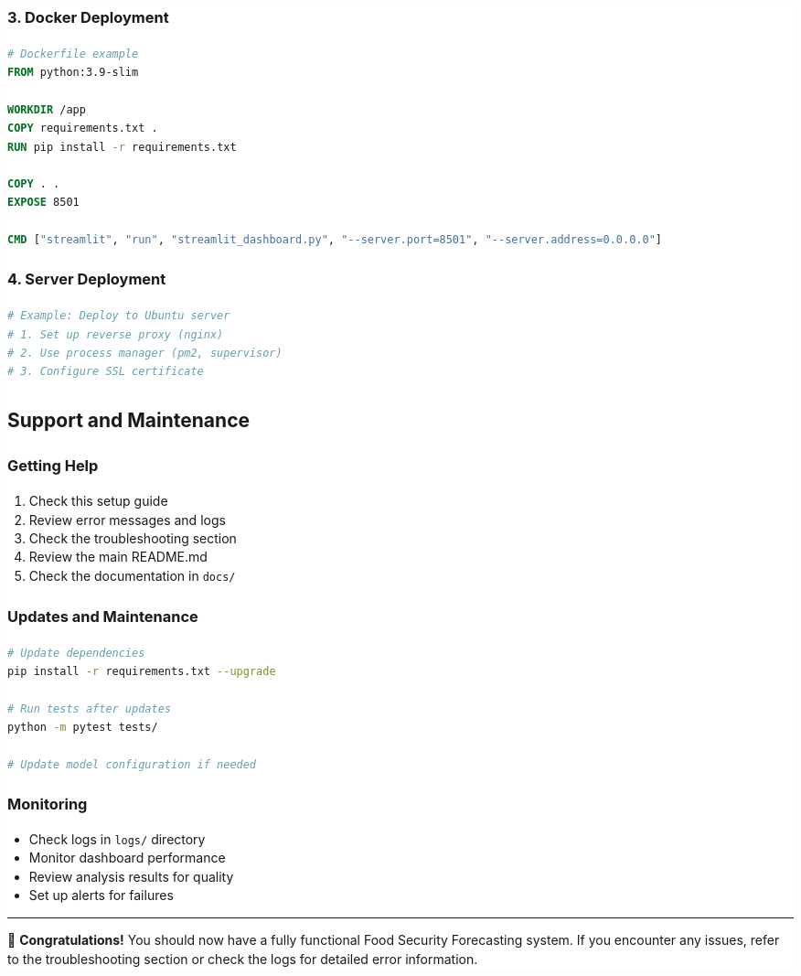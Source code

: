 ### 3. Docker Deployment
```dockerfile
# Dockerfile example
FROM python:3.9-slim

WORKDIR /app
COPY requirements.txt .
RUN pip install -r requirements.txt

COPY . .
EXPOSE 8501

CMD ["streamlit", "run", "streamlit_dashboard.py", "--server.port=8501", "--server.address=0.0.0.0"]
```

### 4. Server Deployment
```bash
# Example: Deploy to Ubuntu server
# 1. Set up reverse proxy (nginx)
# 2. Use process manager (pm2, supervisor)
# 3. Configure SSL certificate
```

## Support and Maintenance

### Getting Help
1. Check this setup guide
2. Review error messages and logs
3. Check the troubleshooting section
4. Review the main README.md
5. Check the documentation in `docs/`

### Updates and Maintenance
```bash
# Update dependencies
pip install -r requirements.txt --upgrade

# Run tests after updates
python -m pytest tests/

# Update model configuration if needed
```

### Monitoring
- Check logs in `logs/` directory
- Monitor dashboard performance
- Review analysis results for quality
- Set up alerts for failures

---

🎉 **Congratulations!** You should now have a fully functional Food Security Forecasting system. If you encounter any issues, refer to the troubleshooting section or check the logs for detailed error information.